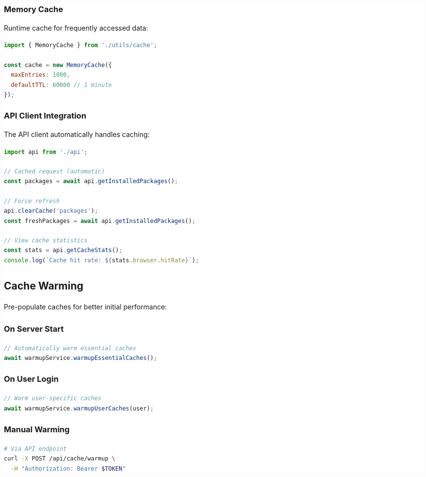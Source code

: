 ### Memory Cache

Runtime cache for frequently accessed data:

```javascript
import { MemoryCache } from './utils/cache';

const cache = new MemoryCache({
  maxEntries: 1000,
  defaultTTL: 60000 // 1 minute
});
```

### API Client Integration

The API client automatically handles caching:

```javascript
import api from './api';

// Cached request (automatic)
const packages = await api.getInstalledPackages();

// Force refresh
api.clearCache('packages');
const freshPackages = await api.getInstalledPackages();

// View cache statistics
const stats = api.getCacheStats();
console.log(`Cache hit rate: ${stats.browser.hitRate}`);
```

## Cache Warming

Pre-populate caches for better initial performance:

### On Server Start
```javascript
// Automatically warm essential caches
await warmupService.warmupEssentialCaches();
```

### On User Login
```javascript
// Warm user-specific caches
await warmupService.warmupUserCaches(user);
```

### Manual Warming
```bash
# Via API endpoint
curl -X POST /api/cache/warmup \
  -H "Authorization: Bearer $TOKEN"
```
